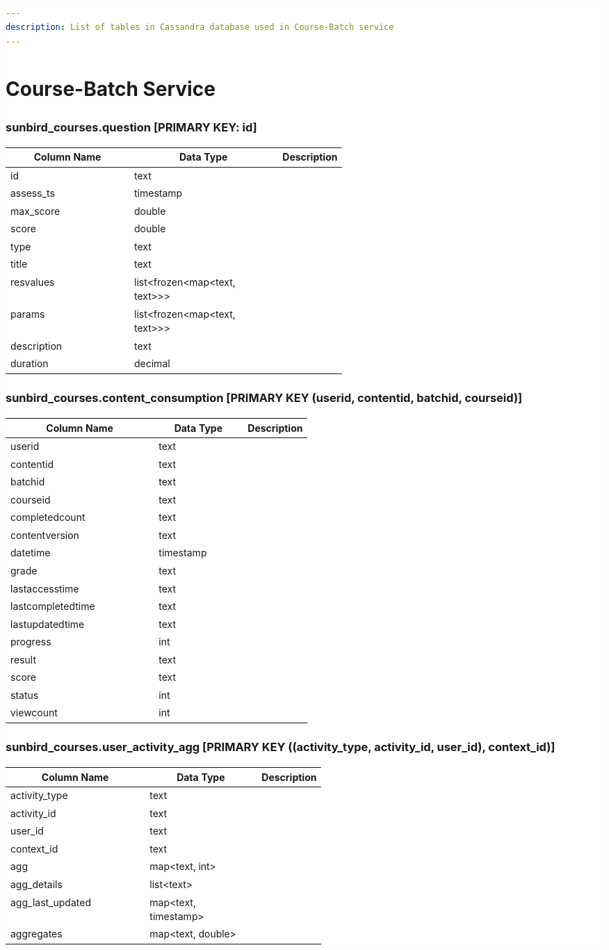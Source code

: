 ```yaml
---
description: List of tables in Cassandra database used in Course-Batch service
---
```


# Course-Batch Service





### sunbird\_courses.question \[PRIMARY KEY: id]



<table><thead><tr><th width="164">Column Name</th><th width="199.33333333333331">Data Type</th><th>Description</th></tr></thead><tbody><tr><td>id</td><td>text</td><td></td></tr><tr><td>assess_ts</td><td>timestamp</td><td></td></tr><tr><td>max_score</td><td>double</td><td></td></tr><tr><td>score</td><td>double</td><td></td></tr><tr><td>type</td><td>text</td><td></td></tr><tr><td>title</td><td>text</td><td></td></tr><tr><td>resvalues</td><td>list&#x3C;frozen&#x3C;map&#x3C;text, text>>></td><td></td></tr><tr><td>params</td><td>list&#x3C;frozen&#x3C;map&#x3C;text, text>>></td><td></td></tr><tr><td>description</td><td>text</td><td></td></tr><tr><td>duration</td><td>decimal</td><td></td></tr></tbody></table>



### sunbird\_courses.content\_consumption \[PRIMARY KEY (userid, contentid, batchid, courseid)]



<table><thead><tr><th width="199.33333333333331">Column Name</th><th width="114">Data Type</th><th>Description</th></tr></thead><tbody><tr><td>userid</td><td>text</td><td></td></tr><tr><td>contentid</td><td>text</td><td></td></tr><tr><td>batchid</td><td>text</td><td></td></tr><tr><td>courseid</td><td>text</td><td></td></tr><tr><td>completedcount</td><td>text</td><td></td></tr><tr><td>contentversion</td><td>text</td><td></td></tr><tr><td>datetime</td><td>timestamp</td><td></td></tr><tr><td>grade</td><td>text</td><td></td></tr><tr><td>lastaccesstime</td><td>text</td><td></td></tr><tr><td>lastcompletedtime</td><td>text</td><td></td></tr><tr><td>lastupdatedtime</td><td>text</td><td></td></tr><tr><td>progress</td><td>int</td><td></td></tr><tr><td>result</td><td>text</td><td></td></tr><tr><td>score</td><td>text</td><td></td></tr><tr><td>status</td><td>int</td><td></td></tr><tr><td>viewcount</td><td>int</td><td></td></tr></tbody></table>



### sunbird\_courses.user\_activity\_agg \[PRIMARY KEY ((activity\_type, activity\_id, user\_id), context\_id)]



<table><thead><tr><th width="186.33333333333331">Column Name</th><th width="147">Data Type</th><th>Description</th></tr></thead><tbody><tr><td>activity_type</td><td>text</td><td></td></tr><tr><td>activity_id</td><td>text</td><td></td></tr><tr><td>user_id</td><td>text</td><td></td></tr><tr><td>context_id</td><td>text</td><td></td></tr><tr><td>agg</td><td>map&#x3C;text, int></td><td></td></tr><tr><td>agg_details</td><td>list&#x3C;text></td><td></td></tr><tr><td>agg_last_updated</td><td>map&#x3C;text, timestamp></td><td></td></tr><tr><td>aggregates</td><td>map&#x3C;text, double></td><td></td></tr></tbody></table>
